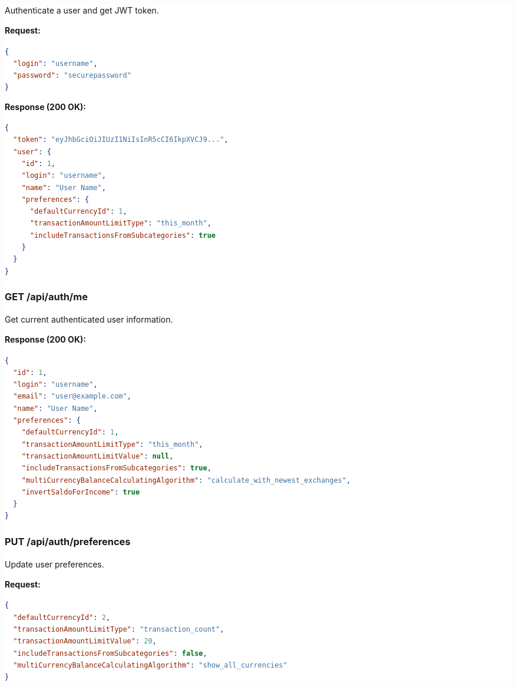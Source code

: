 Authenticate a user and get JWT token.

**Request:**
```json
{
  "login": "username",
  "password": "securepassword"
}
```

**Response (200 OK):**
```json
{
  "token": "eyJhbGciOiJIUzI1NiIsInR5cCI6IkpXVCJ9...",
  "user": {
    "id": 1,
    "login": "username",
    "name": "User Name",
    "preferences": {
      "defaultCurrencyId": 1,
      "transactionAmountLimitType": "this_month",
      "includeTransactionsFromSubcategories": true
    }
  }
}
```

### GET /api/auth/me

Get current authenticated user information.

**Response (200 OK):**
```json
{
  "id": 1,
  "login": "username",
  "email": "user@example.com",
  "name": "User Name",
  "preferences": {
    "defaultCurrencyId": 1,
    "transactionAmountLimitType": "this_month",
    "transactionAmountLimitValue": null,
    "includeTransactionsFromSubcategories": true,
    "multiCurrencyBalanceCalculatingAlgorithm": "calculate_with_newest_exchanges",
    "invertSaldoForIncome": true
  }
}
```

### PUT /api/auth/preferences

Update user preferences.

**Request:**
```json
{
  "defaultCurrencyId": 2,
  "transactionAmountLimitType": "transaction_count",
  "transactionAmountLimitValue": 20,
  "includeTransactionsFromSubcategories": false,
  "multiCurrencyBalanceCalculatingAlgorithm": "show_all_currencies"
}
```
